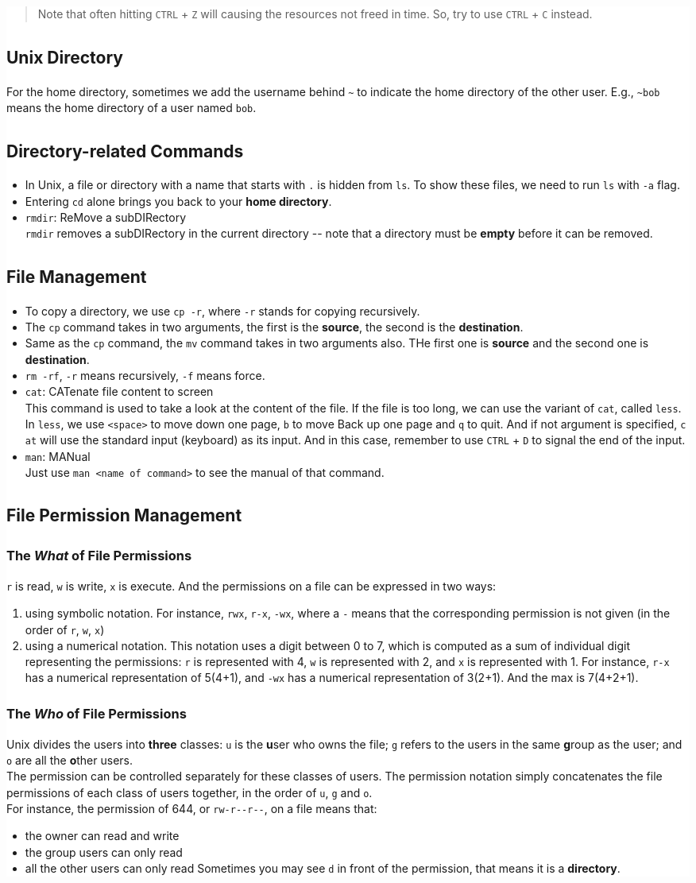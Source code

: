 > Note that often hitting `CTRL` + `Z` will causing the resources not freed in time. So, try to use `CTRL` + `C` instead.

## Unix Directory
For the home directory, sometimes we add the username behind `~` to indicate the home directory of the other user. E.g., `~bob` means the home directory of a user named `bob`.

## Directory-related Commands
- In Unix, a file or directory with a name that starts with `.` is hidden from `ls`. To show these files, we need to run `ls` with `-a` flag.
- Entering `cd` alone brings you back to your **home directory**.
- `rmdir`: ReMove a subDIRectory \
`rmdir` removes a subDIRectory in the current directory -- note that a directory must be **empty** before it can be removed.

## File Management
- To copy a directory, we use `cp -r`, where `-r` stands for copying recursively.
- The `cp` command takes in two arguments, the first is the **source**, the second is the **destination**.
- Same as the `cp` command, the `mv` command takes in two arguments also. THe first one is **source** and the second one is **destination**.
- `rm -rf`, `-r` means recursively, `-f` means force.
- `cat`: CATenate file content to screen \
This command is used to take a look at the content of the file. If the file is too long, we can use the variant of `cat`, called `less`. In `less`, we use `<space>` to move down one page, `b` to move Back up one page and `q` to quit. And if not argument is specified, `cat` will use the standard input (keyboard) as its input. And in this case, remember to use `CTRL` + `D` to signal the end of the input.
- `man`: MANual \
Just use `man <name of command>` to see the manual of that command.

## File Permission Management
### The *What* of File Permissions
`r` is read, `w` is write, `x` is execute. And the permissions on a file can be expressed in two ways:
1. using symbolic notation. For instance, `rwx`, `r-x`, `-wx`, where a `-` means that the corresponding permission is not given (in the order of `r`, `w`, `x`)
2. using a numerical notation. This notation uses a digit between 0 to 7, which is computed as a sum of individual digit representing the permissions: `r` is represented with 4, `w` is represented with 2, and `x` is represented with 1. For instance, `r-x` has a numerical representation of 5(4+1), and `-wx` has a numerical representation of 3(2+1). And the max is 7(4+2+1).

### The *Who* of File Permissions
Unix divides the users into **three** classes: `u` is the **u**ser who owns the file; `g` refers to the users in the same **g**roup as the user; and `o` are all the **o**ther users. \
The permission can be controlled separately for these classes of users. The permission notation simply concatenates the file permissions of each class of users together, in the order of `u`, `g` and `o`. \
For instance, the permission of 644, or `rw-r--r--`, on a file means that:
- the owner can read and write
- the group users can only read
- all the other users can only read
Sometimes you may see `d` in front of the permission, that means it is a **directory**.
